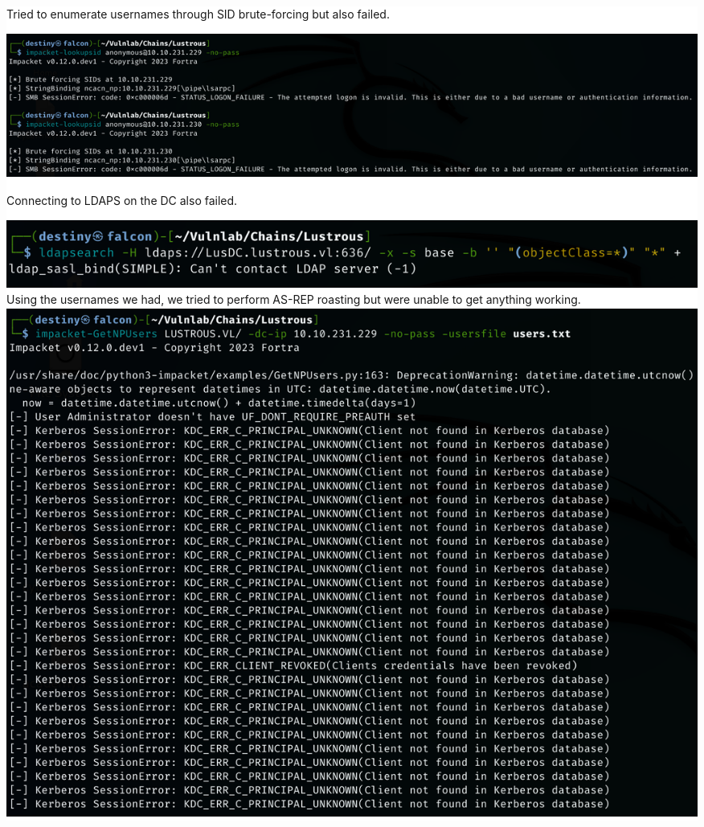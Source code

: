 Tried to enumerate usernames through SID brute-forcing but also failed.

<img src="attachments/b72f3ccd92d9f268b594fde1dcf41d86.png" />

Connecting to LDAPS on the DC also failed.

<img src="attachments/13b950e935820479bb6c6db53fa52078.png" />
Using the usernames we had, we tried to perform AS-REP roasting but were unable to get anything working.

<img src="attachments/c009fa29ffecd6212bb0f105420997a5.png" />
